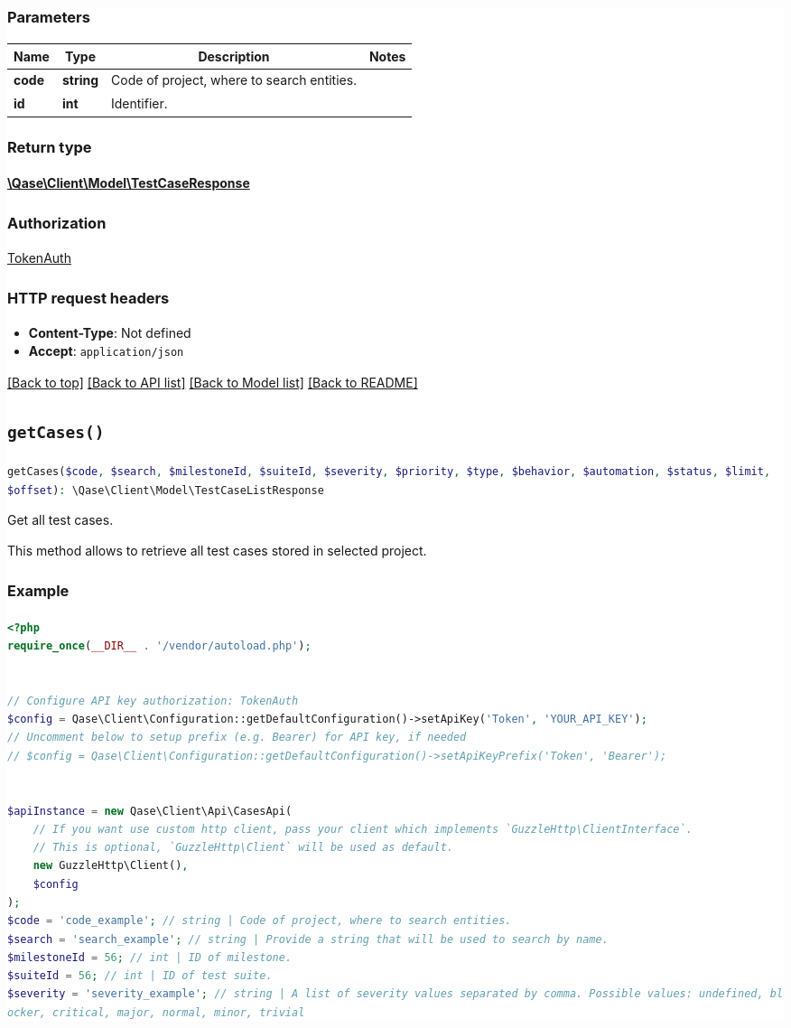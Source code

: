 ```php
```

### Parameters

| Name | Type | Description  | Notes |
| ------------- | ------------- | ------------- | ------------- |
| **code** | **string**| Code of project, where to search entities. | |
| **id** | **int**| Identifier. | |

### Return type

[**\Qase\Client\Model\TestCaseResponse**](../Model/TestCaseResponse.md)

### Authorization

[TokenAuth](../../README.md#TokenAuth)

### HTTP request headers

- **Content-Type**: Not defined
- **Accept**: `application/json`

[[Back to top]](#) [[Back to API list]](../../README.md#endpoints)
[[Back to Model list]](../../README.md#models)
[[Back to README]](../../README.md)

## `getCases()`

```php
getCases($code, $search, $milestoneId, $suiteId, $severity, $priority, $type, $behavior, $automation, $status, $limit, $offset): \Qase\Client\Model\TestCaseListResponse
```

Get all test cases.

This method allows to retrieve all test cases stored in selected project.

### Example

```php
<?php
require_once(__DIR__ . '/vendor/autoload.php');


// Configure API key authorization: TokenAuth
$config = Qase\Client\Configuration::getDefaultConfiguration()->setApiKey('Token', 'YOUR_API_KEY');
// Uncomment below to setup prefix (e.g. Bearer) for API key, if needed
// $config = Qase\Client\Configuration::getDefaultConfiguration()->setApiKeyPrefix('Token', 'Bearer');


$apiInstance = new Qase\Client\Api\CasesApi(
    // If you want use custom http client, pass your client which implements `GuzzleHttp\ClientInterface`.
    // This is optional, `GuzzleHttp\Client` will be used as default.
    new GuzzleHttp\Client(),
    $config
);
$code = 'code_example'; // string | Code of project, where to search entities.
$search = 'search_example'; // string | Provide a string that will be used to search by name.
$milestoneId = 56; // int | ID of milestone.
$suiteId = 56; // int | ID of test suite.
$severity = 'severity_example'; // string | A list of severity values separated by comma. Possible values: undefined, blocker, critical, major, normal, minor, trivial
```
